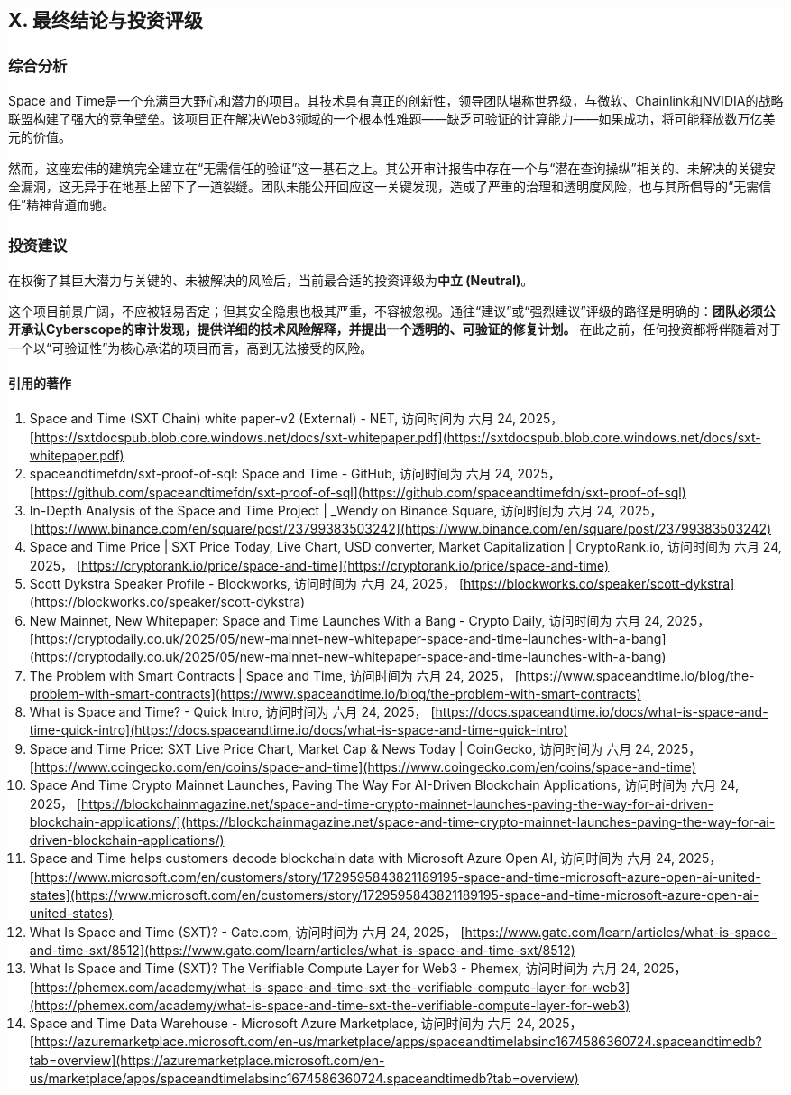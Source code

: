## **X. 最终结论与投资评级**

### **综合分析**

Space and Time是一个充满巨大野心和潜力的项目。其技术具有真正的创新性，领导团队堪称世界级，与微软、Chainlink和NVIDIA的战略联盟构建了强大的竞争壁垒。该项目正在解决Web3领域的一个根本性难题——缺乏可验证的计算能力——如果成功，将可能释放数万亿美元的价值。

然而，这座宏伟的建筑完全建立在“无需信任的验证”这一基石之上。其公开审计报告中存在一个与“潜在查询操纵”相关的、未解决的关键安全漏洞，这无异于在地基上留下了一道裂缝。团队未能公开回应这一关键发现，造成了严重的治理和透明度风险，也与其所倡导的“无需信任”精神背道而驰。

### **投资建议**

在权衡了其巨大潜力与关键的、未被解决的风险后，当前最合适的投资评级为**中立 (Neutral)**。

这个项目前景广阔，不应被轻易否定；但其安全隐患也极其严重，不容被忽视。通往“建议”或“强烈建议”评级的路径是明确的：**团队必须公开承认Cyberscope的审计发现，提供详细的技术风险解释，并提出一个透明的、可验证的修复计划。** 在此之前，任何投资都将伴随着对于一个以“可验证性”为核心承诺的项目而言，高到无法接受的风险。

#### **引用的著作**

1. Space and Time (SXT Chain) white paper-v2 (External) \- NET, 访问时间为 六月 24, 2025， [https://sxtdocspub.blob.core.windows.net/docs/sxt-whitepaper.pdf](https://sxtdocspub.blob.core.windows.net/docs/sxt-whitepaper.pdf)  
2. spaceandtimefdn/sxt-proof-of-sql: Space and Time \- GitHub, 访问时间为 六月 24, 2025， [https://github.com/spaceandtimefdn/sxt-proof-of-sql](https://github.com/spaceandtimefdn/sxt-proof-of-sql)  
3. In-Depth Analysis of the Space and Time Project | \_Wendy on Binance Square, 访问时间为 六月 24, 2025， [https://www.binance.com/en/square/post/23799383503242](https://www.binance.com/en/square/post/23799383503242)  
4. Space and Time Price | SXT Price Today, Live Chart, USD converter, Market Capitalization | CryptoRank.io, 访问时间为 六月 24, 2025， [https://cryptorank.io/price/space-and-time](https://cryptorank.io/price/space-and-time)  
5. Scott Dykstra Speaker Profile \- Blockworks, 访问时间为 六月 24, 2025， [https://blockworks.co/speaker/scott-dykstra](https://blockworks.co/speaker/scott-dykstra)  
6. New Mainnet, New Whitepaper: Space and Time Launches With a Bang \- Crypto Daily, 访问时间为 六月 24, 2025， [https://cryptodaily.co.uk/2025/05/new-mainnet-new-whitepaper-space-and-time-launches-with-a-bang](https://cryptodaily.co.uk/2025/05/new-mainnet-new-whitepaper-space-and-time-launches-with-a-bang)  
7. The Problem with Smart Contracts | Space and Time, 访问时间为 六月 24, 2025， [https://www.spaceandtime.io/blog/the-problem-with-smart-contracts](https://www.spaceandtime.io/blog/the-problem-with-smart-contracts)  
8. What is Space and Time? \- Quick Intro, 访问时间为 六月 24, 2025， [https://docs.spaceandtime.io/docs/what-is-space-and-time-quick-intro](https://docs.spaceandtime.io/docs/what-is-space-and-time-quick-intro)  
9. Space and Time Price: SXT Live Price Chart, Market Cap & News Today | CoinGecko, 访问时间为 六月 24, 2025， [https://www.coingecko.com/en/coins/space-and-time](https://www.coingecko.com/en/coins/space-and-time)  
10. Space And Time Crypto Mainnet Launches, Paving The Way For AI-Driven Blockchain Applications, 访问时间为 六月 24, 2025， [https://blockchainmagazine.net/space-and-time-crypto-mainnet-launches-paving-the-way-for-ai-driven-blockchain-applications/](https://blockchainmagazine.net/space-and-time-crypto-mainnet-launches-paving-the-way-for-ai-driven-blockchain-applications/)  
11. Space and Time helps customers decode blockchain data with Microsoft Azure Open AI, 访问时间为 六月 24, 2025， [https://www.microsoft.com/en/customers/story/1729595843821189195-space-and-time-microsoft-azure-open-ai-united-states](https://www.microsoft.com/en/customers/story/1729595843821189195-space-and-time-microsoft-azure-open-ai-united-states)  
12. What Is Space and Time (SXT)? \- Gate.com, 访问时间为 六月 24, 2025， [https://www.gate.com/learn/articles/what-is-space-and-time-sxt/8512](https://www.gate.com/learn/articles/what-is-space-and-time-sxt/8512)  
13. What Is Space and Time (SXT)? The Verifiable Compute Layer for Web3 \- Phemex, 访问时间为 六月 24, 2025， [https://phemex.com/academy/what-is-space-and-time-sxt-the-verifiable-compute-layer-for-web3](https://phemex.com/academy/what-is-space-and-time-sxt-the-verifiable-compute-layer-for-web3)  
14. Space and Time Data Warehouse \- Microsoft Azure Marketplace, 访问时间为 六月 24, 2025， [https://azuremarketplace.microsoft.com/en-us/marketplace/apps/spaceandtimelabsinc1674586360724.spaceandtimedb?tab=overview](https://azuremarketplace.microsoft.com/en-us/marketplace/apps/spaceandtimelabsinc1674586360724.spaceandtimedb?tab=overview)  